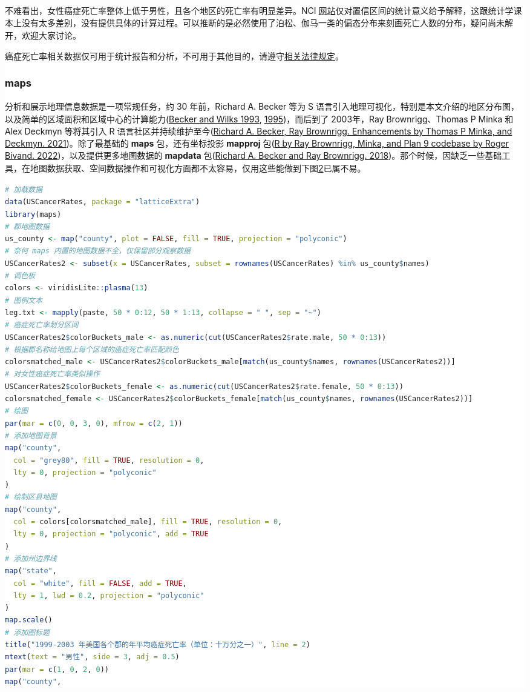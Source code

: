 </div>

不难看出，女性癌症死亡率整体上低于男性，且各个地区的死亡率有明显差异。NCI [网站](https://statecancerprofiles.cancer.gov/confidenceintervals.html)仅对置信区间的统计意义给予解释，这跟统计学课本上没有太多差别，没有提供具体的计算过程。可以推断的是必然使用了泊松、伽马一类的偏态分布来刻画死亡人数的分布，疑问尚未解开，欢迎大家讨论。

<div class="rmdwarn">

癌症死亡率相关数据仅可用于统计报告和分析，不可用于其他目的，请遵守[相关法律规定](https://statecancerprofiles.cancer.gov/help/data-use.html)。

</div>

### maps

分析和展示地理信息数据是一项常规任务，约 30 年前，Richard A. Becker 等为 S 语言引入地理可视化，特别是本文介绍的地区分布图，以及简单的区域面积和区域中心的计算能力([Becker and Wilks 1993](#ref-Becker1993), [1995](#ref-Becker1995))，而后到了 2003年，Ray Brownrigg、Thomas P Minka 和 Alex Deckmyn 等将其引入 R 语言社区并持续维护至今([Richard A. Becker, Ray Brownrigg. Enhancements by Thomas P Minka, and Deckmyn. 2021](#ref-maps))。除了最基础的 **maps** 包，还有坐标投影 **mapproj** 包([R by Ray Brownrigg, Minka, and Plan 9 codebase by Roger Bivand. 2022](#ref-mapproj))，以及提供更多地图数据的 **mapdata** 包([Richard A. Becker and Ray Brownrigg. 2018](#ref-mapdata))。那个时候，因缺乏一些基础工具，在地图数据获取、空间数据操作和可视化方面都不太容易，仅用这些能做到下图<a href="#fig:us-cancer-rates-maps">2</a>已属不易。

``` r
# 加载数据
data(USCancerRates, package = "latticeExtra")
library(maps)
# 郡地图数据
us_county <- map("county", plot = FALSE, fill = TRUE, projection = "polyconic")
# 奈何 maps 内置的地图数据不全，仅保留部分观察数据
USCancerRates2 <- subset(x = USCancerRates, subset = rownames(USCancerRates) %in% us_county$names)
# 调色板
colors <- viridisLite::plasma(13)
# 图例文本
leg.txt <- mapply(paste, 50 * 0:12, 50 * 1:13, collapse = " ", sep = "~")
# 癌症死亡率划分区间
USCancerRates2$colorBuckets_male <- as.numeric(cut(USCancerRates2$rate.male, 50 * 0:13))
# 根据郡名称给地图上每个区域的癌症死亡率匹配颜色
colorsmatched_male <- USCancerRates2$colorBuckets_male[match(us_county$names, rownames(USCancerRates2))]
# 对女性癌症死亡率类似操作
USCancerRates2$colorBuckets_female <- as.numeric(cut(USCancerRates2$rate.female, 50 * 0:13))
colorsmatched_female <- USCancerRates2$colorBuckets_female[match(us_county$names, rownames(USCancerRates2))]
# 绘图
par(mar = c(0, 0, 3, 0), mfrow = c(2, 1))
# 添加地图背景
map("county",
  col = "grey80", fill = TRUE, resolution = 0,
  lty = 0, projection = "polyconic"
)
# 绘制区县地图
map("county",
  col = colors[colorsmatched_male], fill = TRUE, resolution = 0,
  lty = 0, projection = "polyconic", add = TRUE
)
# 添加州边界线
map("state",
  col = "white", fill = FALSE, add = TRUE,
  lty = 1, lwd = 0.2, projection = "polyconic"
)
map.scale()
# 添加图标题
title("1999-2003 年美国各个郡的年平均癌症死亡率（单位：十万分之一）", line = 2)
mtext(text = "男性", side = 3, adj = 0.5)
par(mar = c(1, 0, 2, 0))
map("county",
```